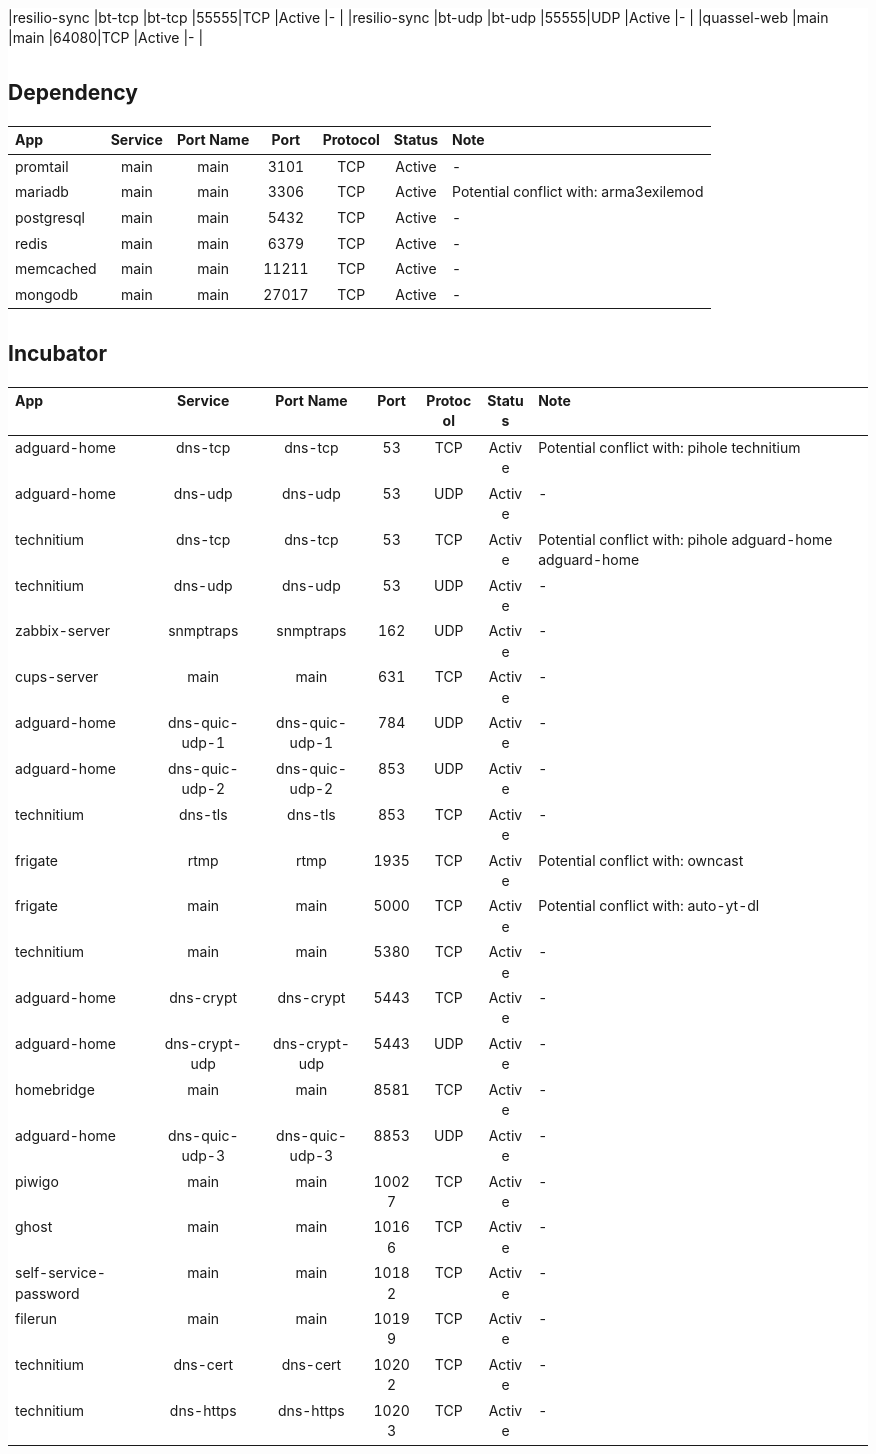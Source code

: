 |resilio-sync              |bt-tcp         |bt-tcp         |55555|TCP     |Active             |-                                                                   |
|resilio-sync              |bt-udp         |bt-udp         |55555|UDP     |Active             |-                                                                   |
|quassel-web               |main           |main           |64080|TCP     |Active             |-                                                                   |

## Dependency

| App | Service | Port Name | Port | Protocol | Status | Note |
|:----|:-------:|:---------:|:----:|:--------:|:------:|:-----|
|promtail  |main    |main     |3101 |TCP     |Active|-                                      |
|mariadb   |main    |main     |3306 |TCP     |Active|Potential conflict with: arma3exilemod |
|postgresql|main    |main     |5432 |TCP     |Active|-                                      |
|redis     |main    |main     |6379 |TCP     |Active|-                                      |
|memcached |main    |main     |11211|TCP     |Active|-                                      |
|mongodb   |main    |main     |27017|TCP     |Active|-                                      |

## Incubator

| App | Service | Port Name | Port | Protocol | Status | Note |
|:----|:-------:|:---------:|:----:|:--------:|:------:|:-----|
|adguard-home         |dns-tcp        |dns-tcp        |53   |TCP     |Active|Potential conflict with: pihole technitium                |
|adguard-home         |dns-udp        |dns-udp        |53   |UDP     |Active|-                                                         |
|technitium           |dns-tcp        |dns-tcp        |53   |TCP     |Active|Potential conflict with: pihole adguard-home adguard-home |
|technitium           |dns-udp        |dns-udp        |53   |UDP     |Active|-                                                         |
|zabbix-server        |snmptraps      |snmptraps      |162  |UDP     |Active|-                                                         |
|cups-server          |main           |main           |631  |TCP     |Active|-                                                         |
|adguard-home         |dns-quic-udp-1 |dns-quic-udp-1 |784  |UDP     |Active|-                                                         |
|adguard-home         |dns-quic-udp-2 |dns-quic-udp-2 |853  |UDP     |Active|-                                                         |
|technitium           |dns-tls        |dns-tls        |853  |TCP     |Active|-                                                         |
|frigate              |rtmp           |rtmp           |1935 |TCP     |Active|Potential conflict with: owncast                          |
|frigate              |main           |main           |5000 |TCP     |Active|Potential conflict with: auto-yt-dl                       |
|technitium           |main           |main           |5380 |TCP     |Active|-                                                         |
|adguard-home         |dns-crypt      |dns-crypt      |5443 |TCP     |Active|-                                                         |
|adguard-home         |dns-crypt-udp  |dns-crypt-udp  |5443 |UDP     |Active|-                                                         |
|homebridge           |main           |main           |8581 |TCP     |Active|-                                                         |
|adguard-home         |dns-quic-udp-3 |dns-quic-udp-3 |8853 |UDP     |Active|-                                                         |
|piwigo               |main           |main           |10027|TCP     |Active|-                                                         |
|ghost                |main           |main           |10166|TCP     |Active|-                                                         |
|self-service-password|main           |main           |10182|TCP     |Active|-                                                         |
|filerun              |main           |main           |10199|TCP     |Active|-                                                         |
|technitium           |dns-cert       |dns-cert       |10202|TCP     |Active|-                                                         |
|technitium           |dns-https      |dns-https      |10203|TCP     |Active|-                                                         |